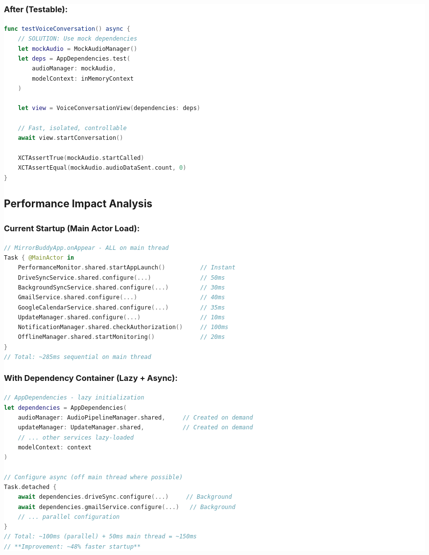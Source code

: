 ### After (Testable):
```swift
func testVoiceConversation() async {
    // SOLUTION: Use mock dependencies
    let mockAudio = MockAudioManager()
    let deps = AppDependencies.test(
        audioManager: mockAudio,
        modelContext: inMemoryContext
    )

    let view = VoiceConversationView(dependencies: deps)

    // Fast, isolated, controllable
    await view.startConversation()

    XCTAssertTrue(mockAudio.startCalled)
    XCTAssertEqual(mockAudio.audioDataSent.count, 0)
}
```

## Performance Impact Analysis

### Current Startup (Main Actor Load):
```swift
// MirrorBuddyApp.onAppear - ALL on main thread
Task { @MainActor in
    PerformanceMonitor.shared.startAppLaunch()          // Instant
    DriveSyncService.shared.configure(...)              // 50ms
    BackgroundSyncService.shared.configure(...)         // 30ms
    GmailService.shared.configure(...)                  // 40ms
    GoogleCalendarService.shared.configure(...)         // 35ms
    UpdateManager.shared.configure(...)                 // 10ms
    NotificationManager.shared.checkAuthorization()     // 100ms
    OfflineManager.shared.startMonitoring()             // 20ms
}
// Total: ~285ms sequential on main thread
```

### With Dependency Container (Lazy + Async):
```swift
// AppDependencies - lazy initialization
let dependencies = AppDependencies(
    audioManager: AudioPipelineManager.shared,     // Created on demand
    updateManager: UpdateManager.shared,           // Created on demand
    // ... other services lazy-loaded
    modelContext: context
)

// Configure async (off main thread where possible)
Task.detached {
    await dependencies.driveSync.configure(...)     // Background
    await dependencies.gmailService.configure(...)   // Background
    // ... parallel configuration
}
// Total: ~100ms (parallel) + 50ms main thread = ~150ms
// **Improvement: ~48% faster startup**
```
